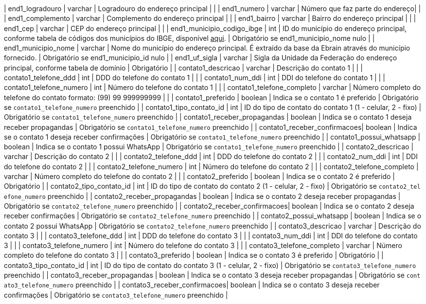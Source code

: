 | end1_logradouro  | varchar  | Logradouro do endereço principal           |       |
| end1_numero    | varchar  | Número que faz parte do endereço|                  |
| end1_complemento            | varchar  | Complemento do endereço principal                                                                |                  |
| end1_bairro                 | varchar  | Bairro do endereço principal                                                                     |       |
| end1_cep                    | varchar  | CEP do endereço principal                                                                        |       |
| end1_municipio_codigo_ibge           | int   | ID do município do endereço principal, conforme tabela de códigos dos municípios do IBGE, disponível [aqui](https://www.ibge.gov.br/explica/codigos-dos-municipios).                                                           | Obrigatório se end1_municipio_nome nulo      |
| end1_municipio_nome         | varchar   | Nome do município do endereço principal. É extraído da base da Ebrain através do município fornecido.                                                            | Obrigatório se end1_municipio_id nulo     |
| end1_uf_sigla                  | varchar   | Sigla da Unidade da Federação do endereço principal, conforme tabela de domínio                                                               | Obrigatório      |
| contato1_descricao          | varchar  | Descrição do contato 1                                                                            |                  |
| contato1_telefone_ddd       | int  | DDD do telefone do contato 1                                                                     |                  |
| contato1_num_ddi          | int  | DDI do telefone do contato 1            |              |
| contato1_telefone_numero    | int  | Número do telefone do contato 1                                                                  |                  |
| contato1_telefone_completo  | varchar  | Número completo do telefone do contato formato: (99)  99 999999999                                                         |                  |
| contato1_preferido          | boolean  | Indica se o contato 1 é preferido             |         Obrigatório se `contato1_telefone_numero` preenchido        |
| contato1_tipo_contato_id    | int   | ID do tipo de contato do contato 1 (1 - celular, 2 - fixo)     |      Obrigatório se `contato1_telefone_numero` preenchido           |
| contato1_receber_propagandas | boolean  | Indica se o contato 1 deseja receber propagandas       |     Obrigatório se `contato1_telefone_numero` preenchido            |
| contato1_receber_confirmacoes| boolean  | Indica se o contato 1 deseja receber confirmações       |      Obrigatório se `contato1_telefone_numero` preenchido           |
| contato1_possui_whatsapp    | boolean  | Indica se o contato 1 possui WhatsApp                 |         Obrigatório se `contato1_telefone_numero` preenchido        |
| contato2_descricao          | varchar  | Descrição do contato 2           |                  |
| contato2_telefone_ddd       | int  | DDD do telefone do contato 2                                                                     |                  |
| contato2_num_ddi          | int  | DDI do telefone do contato 2            |              |
| contato2_telefone_numero    | int  | Número do telefone do contato 2                                                                  |                  |
| contato2_telefone_completo  | varchar  | Número completo do telefone do contato 2                                                         |                  |
| contato2_preferido          | boolean  | Indica se o contato 2 é preferido         |  Obrigatório      |
| contato2_tipo_contato_id    | int   | ID do tipo de contato do contato 2 (1 - celular, 2 - fixo)    |    Obrigatório se `contato2_telefone_numero` preenchido             |
| contato2_receber_propagandas | boolean  | Indica se o contato 2 deseja receber propagandas               |     Obrigatório se `contato2_telefone_numero` preenchido            |
| contato2_receber_confirmacoes| boolean  | Indica se o contato 2 deseja receber confirmações              |        Obrigatório se `contato2_telefone_numero` preenchido         |
| contato2_possui_whatsapp    | boolean  | Indica se o contato 2 possui WhatsApp                    |         Obrigatório se `contato2_telefone_numero` preenchido        |
| contato3_descricao | varchar | Descrição do contato 3 | |
| contato3_telefone_ddd | int | DDD do telefone do contato 3 | |
| contato3_num_ddi          | int  | DDI do telefone do contato 3            |              |
| contato3_telefone_numero | int | Número do telefone do contato 3 | |
| contato3_telefone_completo | varchar | Número completo do telefone do contato 3 | |
| contato3_preferido | boolean | Indica se o contato 3 é preferido | Obrigatório |
| contato3_tipo_contato_id | int | ID do tipo de contato do contato 3 (1 - celular, 2 - fixo) | Obrigatório se `contato3_telefone_numero` preenchido |
| contato3_receber_propagandas | boolean | Indica se o contato 3 deseja receber propagandas | Obrigatório se `contato3_telefone_numero` preenchido |
| contato3_receber_confirmacoes| boolean | Indica se o contato 3 deseja receber confirmações | Obrigatório se `contato3_telefone_numero` preenchido |